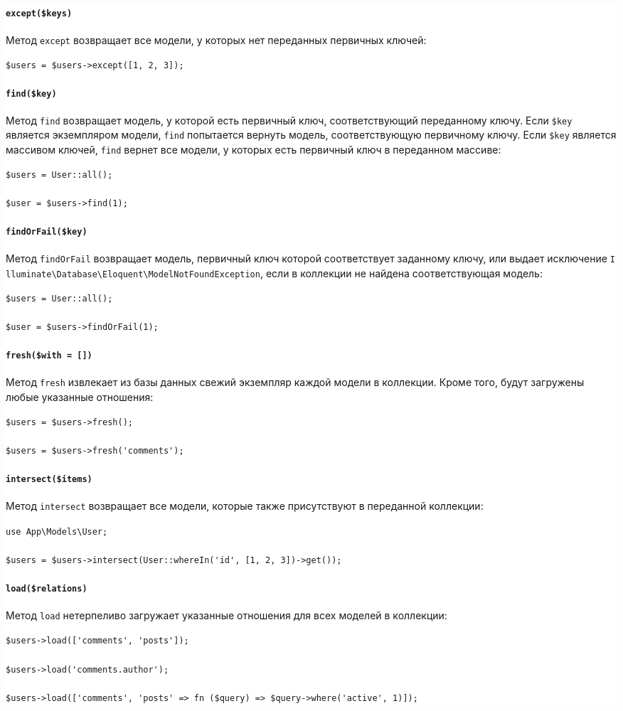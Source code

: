 <a name="method-except"></a>
#### `except($keys)`

Метод `except` возвращает все модели, у которых нет переданных первичных ключей:

    $users = $users->except([1, 2, 3]);

<a name="method-find"></a>
#### `find($key)`

Метод `find` возвращает модель, у которой есть первичный ключ, соответствующий переданному ключу. Если `$key` является экземпляром модели, `find` попытается вернуть модель, соответствующую первичному ключу. Если `$key` является массивом ключей, `find` вернет все модели, у которых есть первичный ключ в переданном массиве:

    $users = User::all();

    $user = $users->find(1);

<a name="method-find-or-fail"></a>
#### `findOrFail($key)`

Метод `findOrFail` возвращает модель, первичный ключ которой соответствует заданному ключу, или выдает исключение `Illuminate\Database\Eloquent\ModelNotFoundException`, если в коллекции не найдена соответствующая модель:

    $users = User::all();

    $user = $users->findOrFail(1);

<a name="method-fresh"></a>
#### `fresh($with = [])`

Метод `fresh` извлекает из базы данных свежий экземпляр каждой модели в коллекции. Кроме того, будут загружены любые указанные отношения:

    $users = $users->fresh();

    $users = $users->fresh('comments');

<a name="method-intersect"></a>
#### `intersect($items)`

Метод `intersect` возвращает все модели, которые также присутствуют в переданной коллекции:

    use App\Models\User;

    $users = $users->intersect(User::whereIn('id', [1, 2, 3])->get());

<a name="method-load"></a>
#### `load($relations)`

Метод `load` нетерпеливо загружает указанные отношения для всех моделей в коллекции:

    $users->load(['comments', 'posts']);

    $users->load('comments.author');

    $users->load(['comments', 'posts' => fn ($query) => $query->where('active', 1)]);
